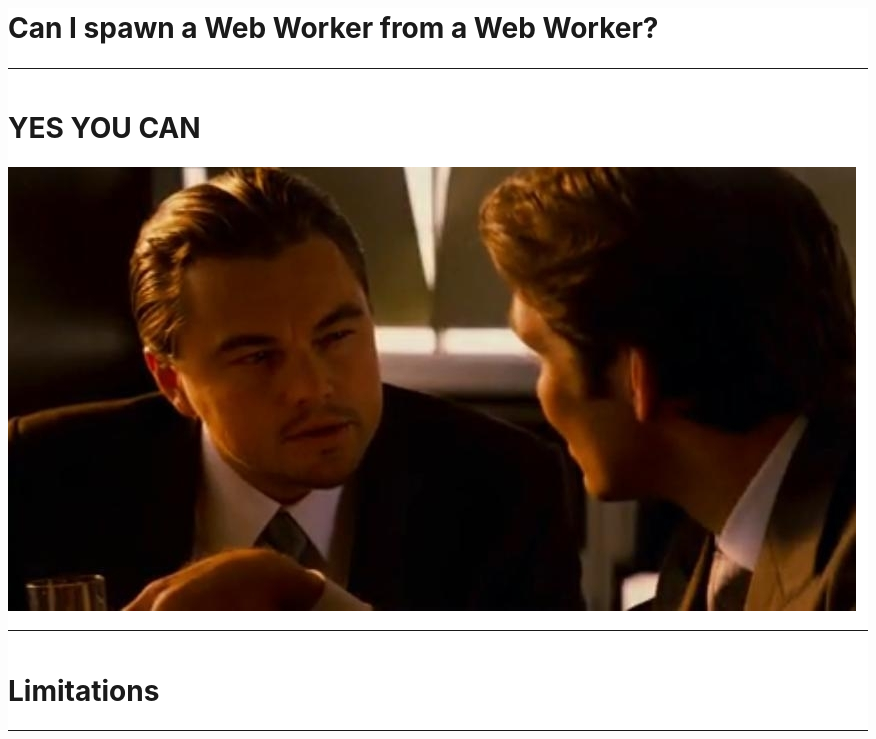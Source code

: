 

# Can I spawn a Web Worker from a Web Worker?

---

# YES YOU CAN

![original](img/inception.jpg)

---

# Limitations

---
